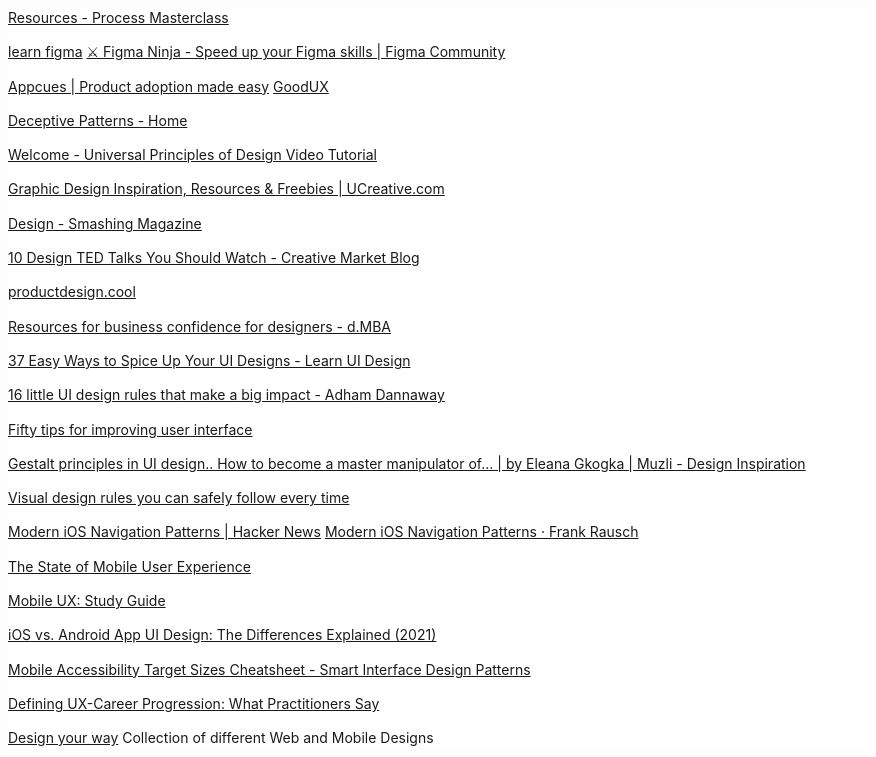 [Resources - Process Masterclass](https://www.process-masterclass.com/free-resources#column_jpo670268)

[learn figma](https://www.figma.com/community/file/769694576496801916)
[⚔️ Figma Ninja - Speed up your Figma skills | Figma Community](https://www.figma.com/community/file/769694576496801916/figma-ninja-speed-up-your-figma-skills)

[Appcues | Product adoption made easy](https://www.appcues.com)
[GoodUX](https://goodux.appcues.com/)

[Deceptive Patterns - Home](https://www.deceptive.design/)

[Welcome - Universal Principles of Design Video Tutorial](https://www.linkedin.com/learning/universal-principles-of-design/welcome-2)

[Graphic Design Inspiration, Resources & Freebies | UCreative.com](https://www.ucreative.com/design/)

[Design - Smashing Magazine](https://www.smashingmagazine.com/category/design/)

[10 Design TED Talks You Should Watch - Creative Market Blog](https://creativemarket.com/blog/10-design-ted-talks-you-should-watch)

[productdesign.cool](https://ozanoz.notion.site/productdesign-cool-48d76e4b4252443eb2ae77ff0ab8cfca)

[Resources for business confidence for designers - d.MBA](https://d.mba/guides/)

[37 Easy Ways to Spice Up Your UI Designs - Learn UI Design](https://www.learnui.design/blog/spice-up-designs.html)

[16 little UI design rules that make a big impact - Adham Dannaway](https://www.adhamdannaway.com/blog/ui-design/16-ui-design-rules)

[Fifty tips for improving user interface](https://fifty.user-interface.io/)

[Gestalt principles in UI design.. How to become a master manipulator of… | by Eleana Gkogka | Muzli - Design Inspiration](https://medium.muz.li/gestalt-principles-in-ui-design-6b75a41e9965)

[Visual design rules you can safely follow every time](https://anthonyhobday.com/sideprojects/saferules/)

[Modern iOS Navigation Patterns | Hacker News](https://news.ycombinator.com/item?id=38600004)
[Modern iOS Navigation Patterns · Frank Rausch](https://frankrausch.com/ios-navigation)

[The State of Mobile User Experience](https://www.nngroup.com/articles/state-mobile-ux/)

[Mobile UX: Study Guide](https://www.nngroup.com/articles/mobile-ux-study-guide/)

[iOS vs. Android App UI Design: The Differences Explained (2021)](https://www.learnui.design/blog/ios-vs-android-app-ui-design-complete-guide.html)

[Mobile Accessibility Target Sizes Cheatsheet - Smart Interface Design Patterns](https://smart-interface-design-patterns.com/articles/accessible-tap-target-sizes/)

[Defining UX-Career Progression: What Practitioners Say](https://www.nngroup.com/articles/career-progression-practitioners/)

[Design your way](https://www.designyourway.net/blog/web-and-mobile-design/)
Collection of different Web and Mobile Designs

